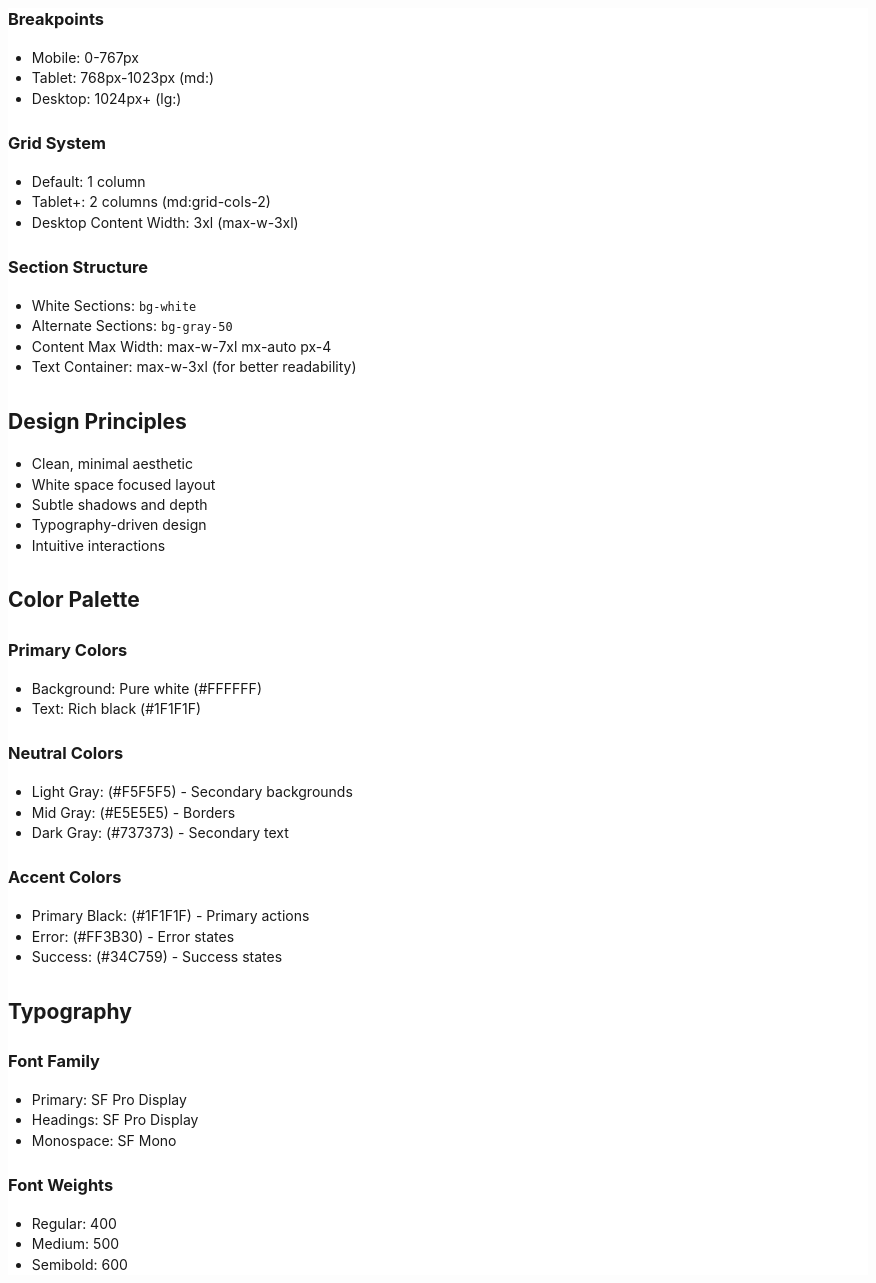 ### Breakpoints
- Mobile: 0-767px
- Tablet: 768px-1023px (md:)
- Desktop: 1024px+ (lg:)

### Grid System
- Default: 1 column
- Tablet+: 2 columns (md:grid-cols-2)
- Desktop Content Width: 3xl (max-w-3xl)

### Section Structure
- White Sections: `bg-white`
- Alternate Sections: `bg-gray-50`
- Content Max Width: max-w-7xl mx-auto px-4
- Text Container: max-w-3xl (for better readability)

## Design Principles
- Clean, minimal aesthetic
- White space focused layout
- Subtle shadows and depth
- Typography-driven design
- Intuitive interactions

## Color Palette

### Primary Colors
- Background: Pure white (#FFFFFF)
- Text: Rich black (#1F1F1F)

### Neutral Colors
- Light Gray: (#F5F5F5) - Secondary backgrounds
- Mid Gray: (#E5E5E5) - Borders
- Dark Gray: (#737373) - Secondary text

### Accent Colors
- Primary Black: (#1F1F1F) - Primary actions
- Error: (#FF3B30) - Error states
- Success: (#34C759) - Success states

## Typography

### Font Family
- Primary: SF Pro Display
- Headings: SF Pro Display
- Monospace: SF Mono

### Font Weights
- Regular: 400
- Medium: 500
- Semibold: 600
